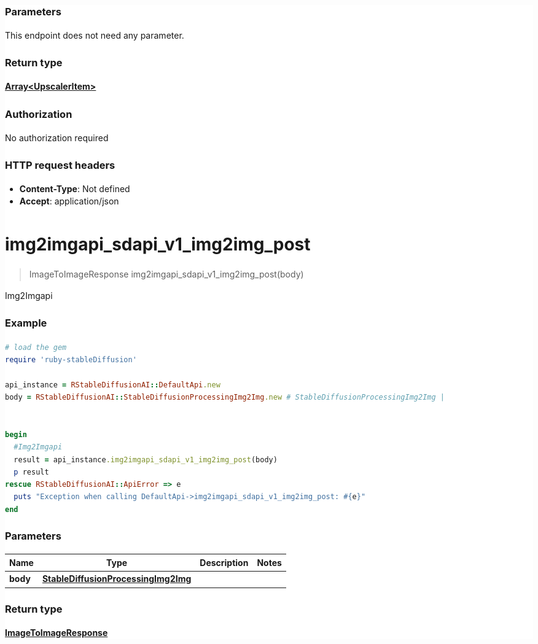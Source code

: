 ### Parameters
This endpoint does not need any parameter.

### Return type

[**Array&lt;UpscalerItem&gt;**](UpscalerItem.md)

### Authorization

No authorization required

### HTTP request headers

 - **Content-Type**: Not defined
 - **Accept**: application/json



# **img2imgapi_sdapi_v1_img2img_post**
> ImageToImageResponse img2imgapi_sdapi_v1_img2img_post(body)

Img2Imgapi

### Example
```ruby
# load the gem
require 'ruby-stableDiffusion'

api_instance = RStableDiffusionAI::DefaultApi.new
body = RStableDiffusionAI::StableDiffusionProcessingImg2Img.new # StableDiffusionProcessingImg2Img | 


begin
  #Img2Imgapi
  result = api_instance.img2imgapi_sdapi_v1_img2img_post(body)
  p result
rescue RStableDiffusionAI::ApiError => e
  puts "Exception when calling DefaultApi->img2imgapi_sdapi_v1_img2img_post: #{e}"
end
```

### Parameters

Name | Type | Description  | Notes
------------- | ------------- | ------------- | -------------
 **body** | [**StableDiffusionProcessingImg2Img**](StableDiffusionProcessingImg2Img.md)|  | 

### Return type

[**ImageToImageResponse**](ImageToImageResponse.md)
